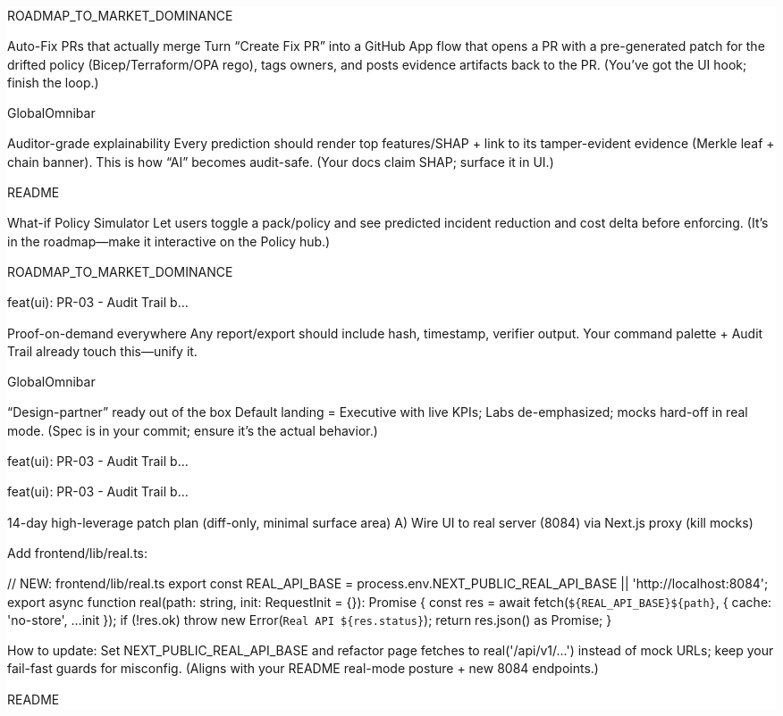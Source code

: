  

ROADMAP_TO_MARKET_DOMINANCE

Auto-Fix PRs that actually merge
Turn “Create Fix PR” into a GitHub App flow that opens a PR with a pre-generated patch for the drifted policy (Bicep/Terraform/OPA rego), tags owners, and posts evidence artifacts back to the PR. (You’ve got the UI hook; finish the loop.) 

GlobalOmnibar

Auditor-grade explainability
Every prediction should render top features/SHAP + link to its tamper-evident evidence (Merkle leaf + chain banner). This is how “AI” becomes audit-safe. (Your docs claim SHAP; surface it in UI.) 

README

What-if Policy Simulator
Let users toggle a pack/policy and see predicted incident reduction and cost delta before enforcing. (It’s in the roadmap—make it interactive on the Policy hub.) 

ROADMAP_TO_MARKET_DOMINANCE

 

feat(ui): PR-03 - Audit Trail b…

Proof-on-demand everywhere
Any report/export should include hash, timestamp, verifier output. Your command palette + Audit Trail already touch this—unify it. 

GlobalOmnibar

“Design-partner” ready out of the box
Default landing = Executive with live KPIs; Labs de-emphasized; mocks hard-off in real mode. (Spec is in your commit; ensure it’s the actual behavior.) 

feat(ui): PR-03 - Audit Trail b…

 

feat(ui): PR-03 - Audit Trail b…

14-day high-leverage patch plan (diff-only, minimal surface area)
A) Wire UI to real server (8084) via Next.js proxy (kill mocks)

Add frontend/lib/real.ts:

// NEW: frontend/lib/real.ts
export const REAL_API_BASE = process.env.NEXT_PUBLIC_REAL_API_BASE || 'http://localhost:8084';
export async function real<T>(path: string, init: RequestInit = {}): Promise<T> {
  const res = await fetch(`${REAL_API_BASE}${path}`, { cache: 'no-store', ...init });
  if (!res.ok) throw new Error(`Real API ${res.status}`);
  return res.json() as Promise<T>;
}


How to update: Set NEXT_PUBLIC_REAL_API_BASE and refactor page fetches to real('/api/v1/...') instead of mock URLs; keep your fail-fast guards for misconfig. (Aligns with your README real-mode posture + new 8084 endpoints.) 

README
